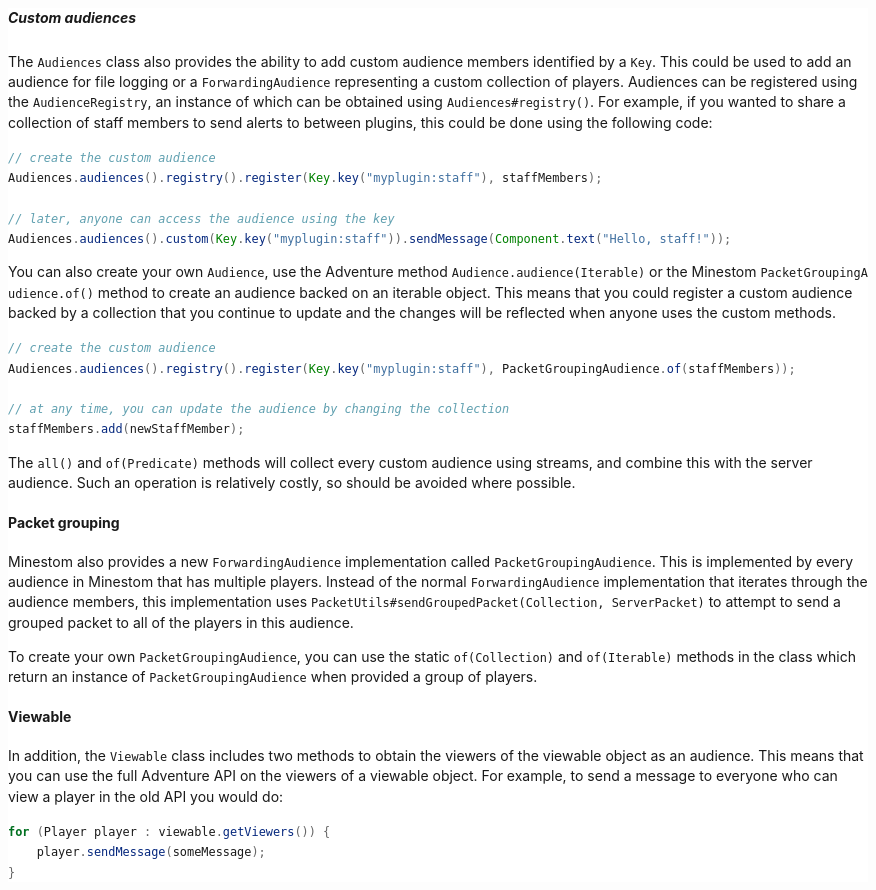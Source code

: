 ##### Custom audiences
The `Audiences` class also provides the ability to add custom audience members identified by a `Key`. This could be used to add an audience for file logging or a `ForwardingAudience` representing a custom collection of players. Audiences can be registered using the `AudienceRegistry`, an instance of which can be obtained using `Audiences#registry()`. For example, if you wanted to share a collection of staff members to send alerts to between plugins, this could be done using the following code:
```java
// create the custom audience
Audiences.audiences().registry().register(Key.key("myplugin:staff"), staffMembers);

// later, anyone can access the audience using the key
Audiences.audiences().custom(Key.key("myplugin:staff")).sendMessage(Component.text("Hello, staff!"));
```

You can also create your own `Audience`, use the Adventure method `Audience.audience(Iterable)` or the Minestom `PacketGroupingAudience.of()` method to create an audience backed on an iterable object. This means that you could register a custom audience backed by a collection that you continue to update and the changes will be reflected when anyone uses the custom methods.
```java
// create the custom audience
Audiences.audiences().registry().register(Key.key("myplugin:staff"), PacketGroupingAudience.of(staffMembers));

// at any time, you can update the audience by changing the collection
staffMembers.add(newStaffMember);
```

The `all()` and `of(Predicate)` methods will collect every custom audience using streams, and combine this with the server audience. Such an operation is relatively costly, so should be avoided where possible.

#### Packet grouping
Minestom also provides a new `ForwardingAudience` implementation called `PacketGroupingAudience`. This is implemented by every audience in Minestom that has multiple players. Instead of the normal `ForwardingAudience` implementation that iterates through the audience members, this implementation uses `PacketUtils#sendGroupedPacket(Collection, ServerPacket)` to attempt to send a grouped packet to all of the players in this audience.

To create your own `PacketGroupingAudience`, you can use the static `of(Collection)` and `of(Iterable)` methods in the class which return an instance of `PacketGroupingAudience` when provided a group of players. 

#### Viewable

In addition, the `Viewable` class includes two methods to obtain the viewers of the viewable object as an audience. This means that you can use the full Adventure API on the viewers of a viewable object. For example, to send a message to everyone who can view a player in the old API you would do:

```java
for (Player player : viewable.getViewers()) {
    player.sendMessage(someMessage);
}
```
